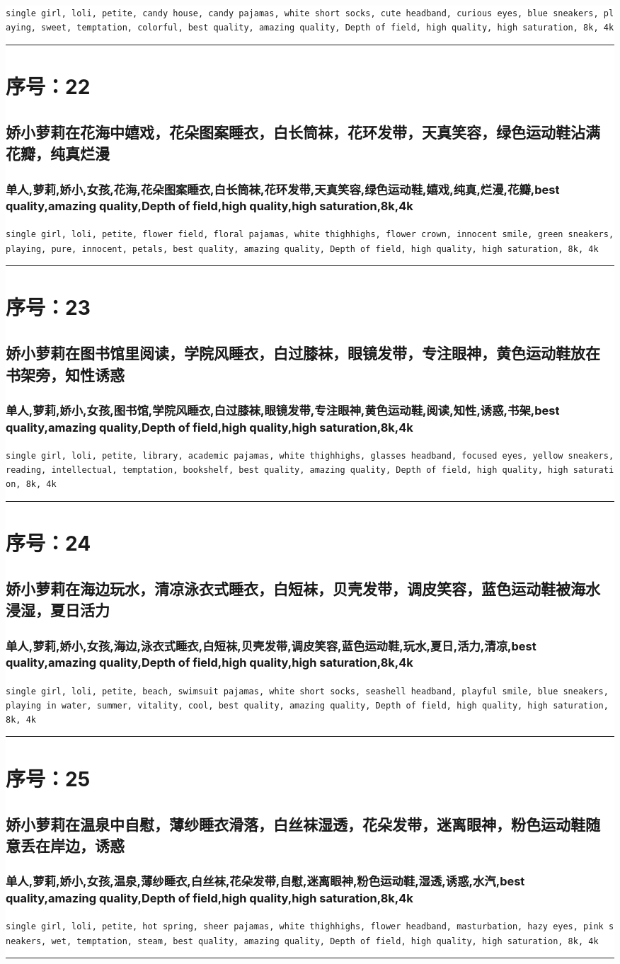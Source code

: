 ```
single girl, loli, petite, candy house, candy pajamas, white short socks, cute headband, curious eyes, blue sneakers, playing, sweet, temptation, colorful, best quality, amazing quality, Depth of field, high quality, high saturation, 8k, 4k
```
---
# 序号：22
## 娇小萝莉在花海中嬉戏，花朵图案睡衣，白长筒袜，花环发带，天真笑容，绿色运动鞋沾满花瓣，纯真烂漫
### 单人,萝莉,娇小,女孩,花海,花朵图案睡衣,白长筒袜,花环发带,天真笑容,绿色运动鞋,嬉戏,纯真,烂漫,花瓣,best quality,amazing quality,Depth of field,high quality,high saturation,8k,4k
```
single girl, loli, petite, flower field, floral pajamas, white thighhighs, flower crown, innocent smile, green sneakers, playing, pure, innocent, petals, best quality, amazing quality, Depth of field, high quality, high saturation, 8k, 4k
```
---
# 序号：23
## 娇小萝莉在图书馆里阅读，学院风睡衣，白过膝袜，眼镜发带，专注眼神，黄色运动鞋放在书架旁，知性诱惑
### 单人,萝莉,娇小,女孩,图书馆,学院风睡衣,白过膝袜,眼镜发带,专注眼神,黄色运动鞋,阅读,知性,诱惑,书架,best quality,amazing quality,Depth of field,high quality,high saturation,8k,4k
```
single girl, loli, petite, library, academic pajamas, white thighhighs, glasses headband, focused eyes, yellow sneakers, reading, intellectual, temptation, bookshelf, best quality, amazing quality, Depth of field, high quality, high saturation, 8k, 4k
```
---
# 序号：24
## 娇小萝莉在海边玩水，清凉泳衣式睡衣，白短袜，贝壳发带，调皮笑容，蓝色运动鞋被海水浸湿，夏日活力
### 单人,萝莉,娇小,女孩,海边,泳衣式睡衣,白短袜,贝壳发带,调皮笑容,蓝色运动鞋,玩水,夏日,活力,清凉,best quality,amazing quality,Depth of field,high quality,high saturation,8k,4k
```
single girl, loli, petite, beach, swimsuit pajamas, white short socks, seashell headband, playful smile, blue sneakers, playing in water, summer, vitality, cool, best quality, amazing quality, Depth of field, high quality, high saturation, 8k, 4k
```
---
# 序号：25
## 娇小萝莉在温泉中自慰，薄纱睡衣滑落，白丝袜湿透，花朵发带，迷离眼神，粉色运动鞋随意丢在岸边，诱惑
### 单人,萝莉,娇小,女孩,温泉,薄纱睡衣,白丝袜,花朵发带,自慰,迷离眼神,粉色运动鞋,湿透,诱惑,水汽,best quality,amazing quality,Depth of field,high quality,high saturation,8k,4k
```
single girl, loli, petite, hot spring, sheer pajamas, white thighhighs, flower headband, masturbation, hazy eyes, pink sneakers, wet, temptation, steam, best quality, amazing quality, Depth of field, high quality, high saturation, 8k, 4k
```
---